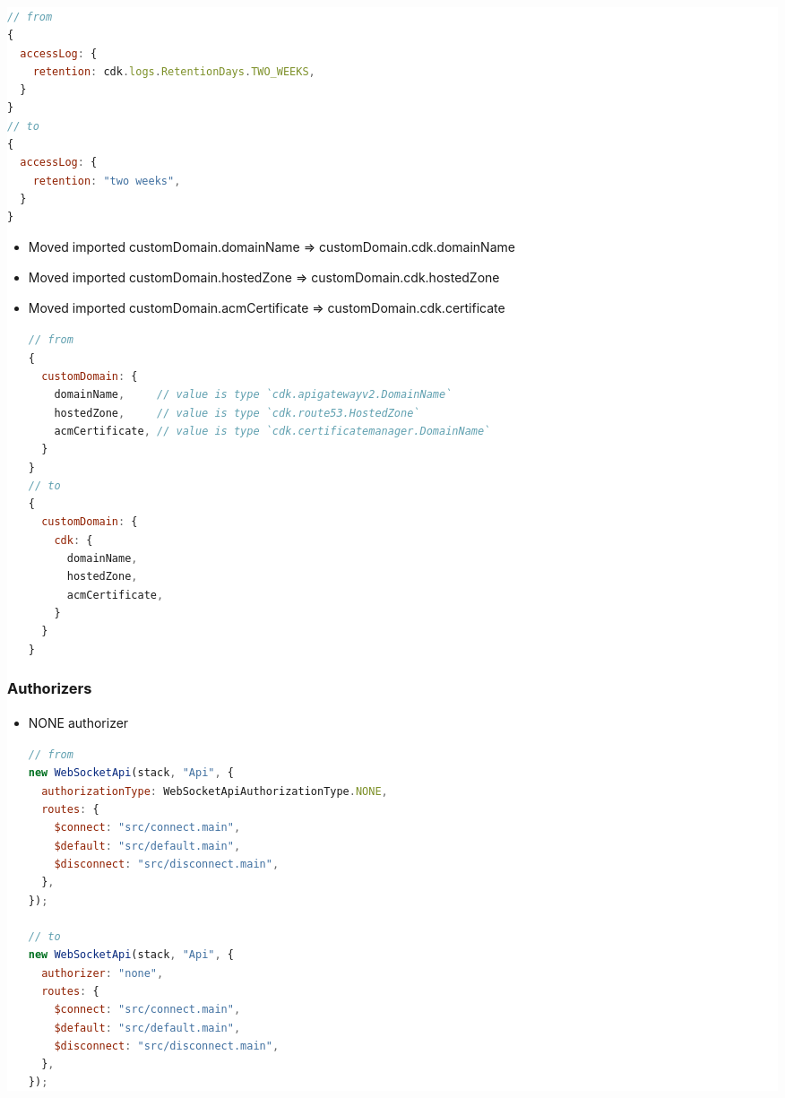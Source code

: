   ```js
  // from
  {
    accessLog: {
      retention: cdk.logs.RetentionDays.TWO_WEEKS,
    }
  }
  // to
  {
    accessLog: {
      retention: "two weeks",
    }
  }
  ```

- Moved imported customDomain.domainName ⇒ customDomain.cdk.domainName
- Moved imported customDomain.hostedZone ⇒ customDomain.cdk.hostedZone
- Moved imported customDomain.acmCertificate ⇒ customDomain.cdk.certificate

  ```js
  // from
  {
    customDomain: {
      domainName,     // value is type `cdk.apigatewayv2.DomainName`
      hostedZone,     // value is type `cdk.route53.HostedZone`
      acmCertificate, // value is type `cdk.certificatemanager.DomainName`
    }
  }
  // to
  {
    customDomain: {
      cdk: {
        domainName,
        hostedZone,
        acmCertificate,
      }
    }
  }
  ```

### Authorizers

- NONE authorizer

  ```js
  // from
  new WebSocketApi(stack, "Api", {
    authorizationType: WebSocketApiAuthorizationType.NONE,
    routes: {
      $connect: "src/connect.main",
      $default: "src/default.main",
      $disconnect: "src/disconnect.main",
    },
  });

  // to
  new WebSocketApi(stack, "Api", {
    authorizer: "none",
    routes: {
      $connect: "src/connect.main",
      $default: "src/default.main",
      $disconnect: "src/disconnect.main",
    },
  });
  ```
